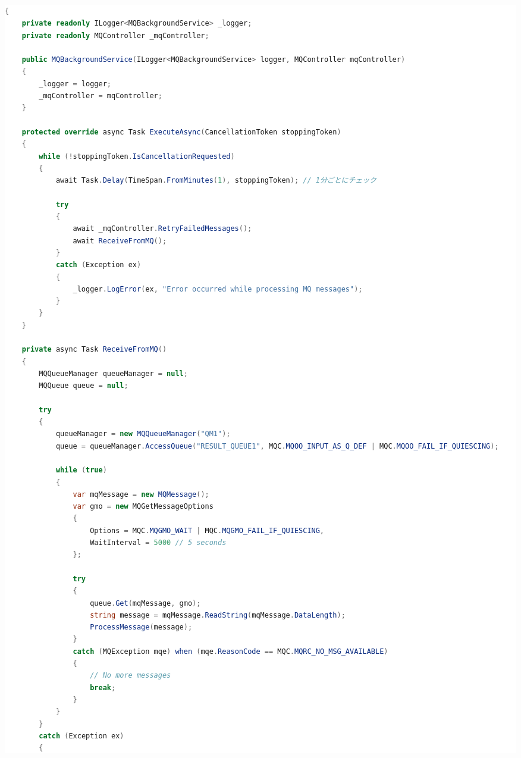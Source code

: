 ```csharp
{
    private readonly ILogger<MQBackgroundService> _logger;
    private readonly MQController _mqController;

    public MQBackgroundService(ILogger<MQBackgroundService> logger, MQController mqController)
    {
        _logger = logger;
        _mqController = mqController;
    }

    protected override async Task ExecuteAsync(CancellationToken stoppingToken)
    {
        while (!stoppingToken.IsCancellationRequested)
        {
            await Task.Delay(TimeSpan.FromMinutes(1), stoppingToken); // 1分ごとにチェック

            try
            {
                await _mqController.RetryFailedMessages();
                await ReceiveFromMQ();
            }
            catch (Exception ex)
            {
                _logger.LogError(ex, "Error occurred while processing MQ messages");
            }
        }
    }

    private async Task ReceiveFromMQ()
    {
        MQQueueManager queueManager = null;
        MQQueue queue = null;

        try
        {
            queueManager = new MQQueueManager("QM1");
            queue = queueManager.AccessQueue("RESULT_QUEUE1", MQC.MQOO_INPUT_AS_Q_DEF | MQC.MQOO_FAIL_IF_QUIESCING);

            while (true)
            {
                var mqMessage = new MQMessage();
                var gmo = new MQGetMessageOptions
                {
                    Options = MQC.MQGMO_WAIT | MQC.MQGMO_FAIL_IF_QUIESCING,
                    WaitInterval = 5000 // 5 seconds
                };

                try
                {
                    queue.Get(mqMessage, gmo);
                    string message = mqMessage.ReadString(mqMessage.DataLength);
                    ProcessMessage(message);
                }
                catch (MQException mqe) when (mqe.ReasonCode == MQC.MQRC_NO_MSG_AVAILABLE)
                {
                    // No more messages
                    break;
                }
            }
        }
        catch (Exception ex)
        {
```